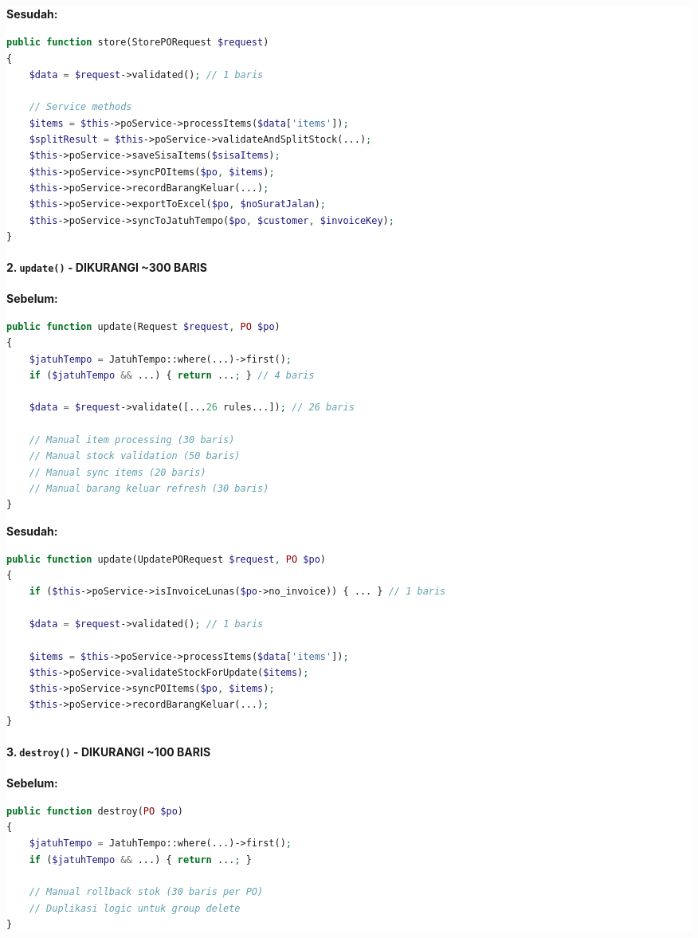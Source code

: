 
**Sesudah:**
```php
public function store(StorePORequest $request)
{
    $data = $request->validated(); // 1 baris
    
    // Service methods
    $items = $this->poService->processItems($data['items']);
    $splitResult = $this->poService->validateAndSplitStock(...);
    $this->poService->saveSisaItems($sisaItems);
    $this->poService->syncPOItems($po, $items);
    $this->poService->recordBarangKeluar(...);
    $this->poService->exportToExcel($po, $noSuratJalan);
    $this->poService->syncToJatuhTempo($po, $customer, $invoiceKey);
}
```

#### 2. `update()` - DIKURANGI ~300 BARIS
**Sebelum:**
```php
public function update(Request $request, PO $po)
{
    $jatuhTempo = JatuhTempo::where(...)->first();
    if ($jatuhTempo && ...) { return ...; } // 4 baris
    
    $data = $request->validate([...26 rules...]); // 26 baris
    
    // Manual item processing (30 baris)
    // Manual stock validation (50 baris)
    // Manual sync items (20 baris)
    // Manual barang keluar refresh (30 baris)
}
```

**Sesudah:**
```php
public function update(UpdatePORequest $request, PO $po)
{
    if ($this->poService->isInvoiceLunas($po->no_invoice)) { ... } // 1 baris
    
    $data = $request->validated(); // 1 baris
    
    $items = $this->poService->processItems($data['items']);
    $this->poService->validateStockForUpdate($items);
    $this->poService->syncPOItems($po, $items);
    $this->poService->recordBarangKeluar(...);
}
```

#### 3. `destroy()` - DIKURANGI ~100 BARIS
**Sebelum:**
```php
public function destroy(PO $po)
{
    $jatuhTempo = JatuhTempo::where(...)->first();
    if ($jatuhTempo && ...) { return ...; }
    
    // Manual rollback stok (30 baris per PO)
    // Duplikasi logic untuk group delete
}
```
